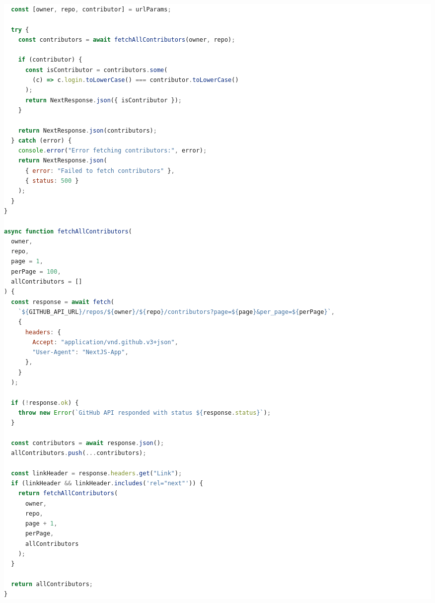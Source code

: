 ```javascript
  const [owner, repo, contributor] = urlParams;

  try {
    const contributors = await fetchAllContributors(owner, repo);

    if (contributor) {
      const isContributor = contributors.some(
        (c) => c.login.toLowerCase() === contributor.toLowerCase()
      );
      return NextResponse.json({ isContributor });
    }

    return NextResponse.json(contributors);
  } catch (error) {
    console.error("Error fetching contributors:", error);
    return NextResponse.json(
      { error: "Failed to fetch contributors" },
      { status: 500 }
    );
  }
}

async function fetchAllContributors(
  owner,
  repo,
  page = 1,
  perPage = 100,
  allContributors = []
) {
  const response = await fetch(
    `${GITHUB_API_URL}/repos/${owner}/${repo}/contributors?page=${page}&per_page=${perPage}`,
    {
      headers: {
        Accept: "application/vnd.github.v3+json",
        "User-Agent": "NextJS-App",
      },
    }
  );

  if (!response.ok) {
    throw new Error(`GitHub API responded with status ${response.status}`);
  }

  const contributors = await response.json();
  allContributors.push(...contributors);

  const linkHeader = response.headers.get("Link");
  if (linkHeader && linkHeader.includes('rel="next"')) {
    return fetchAllContributors(
      owner,
      repo,
      page + 1,
      perPage,
      allContributors
    );
  }

  return allContributors;
}
```
